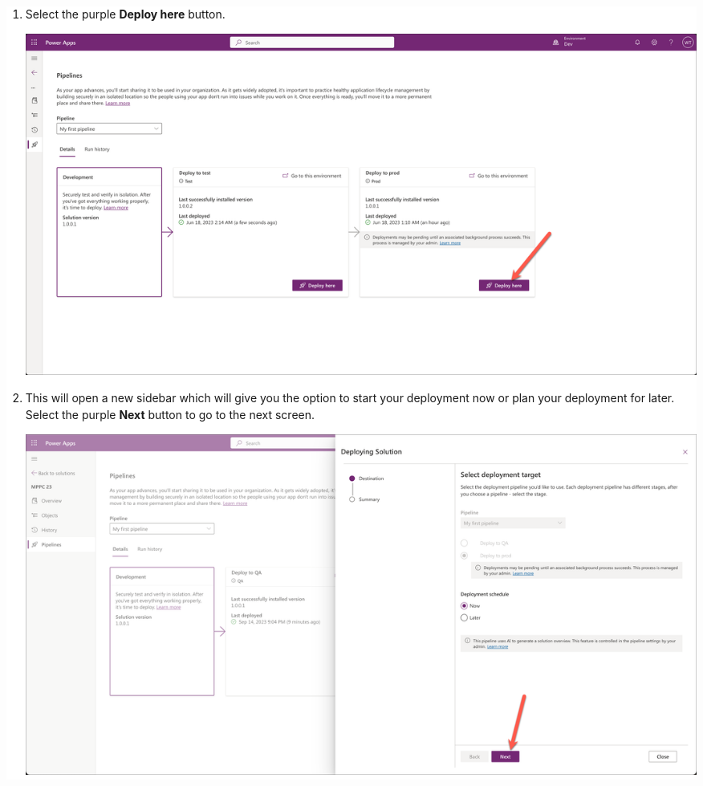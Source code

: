 1. Select the purple **Deploy here** button.

    ![](./assets/run-deploy-to-prod-approval.png)  

1. This will open a new sidebar which will give you the option to start your deployment now or plan your deployment for later. Select the purple **Next** button to go to the next screen.

    ![](./assets/run-deploy-to-prod-approval-select-target.png)  
